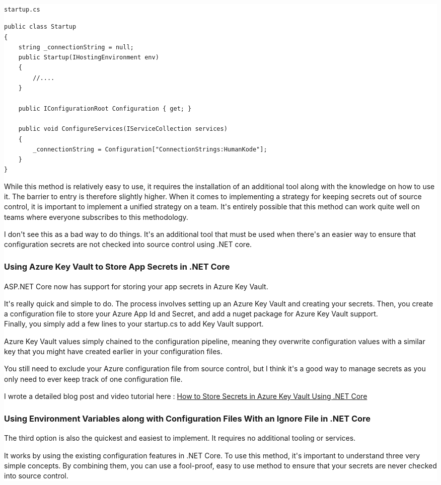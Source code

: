 `startup.cs`

    public class Startup
    {
        string _connectionString = null;
        public Startup(IHostingEnvironment env)
        {
            //....
        }

        public IConfigurationRoot Configuration { get; }

        public void ConfigureServices(IServiceCollection services)
        {
            _connectionString = Configuration["ConnectionStrings:HumanKode"];
        }
    }

While this method is relatively easy to use, it requires the installation of an additional tool along with the knowledge on how to use it. The barrier to entry is therefore slightly higher. When it comes to implementing a strategy for keeping secrets out of source control, it is important to implement a unified strategy on a team. It's entirely possible that this method can work quite well on teams where everyone subscribes to this methodology.  

I don't see this as a bad way to do things. It's an additional tool that must be used when there's an easier way to ensure that configuration secrets are not checked into source control using .NET core.

### Using Azure Key Vault to Store App Secrets in .NET Core

ASP.NET Core now has support for storing your app secrets in Azure Key Vault.  

It's really quick and simple to do. The process involves setting up an Azure Key Vault and creating your secrets. Then, you create a configuration file to store your Azure App Id and Secret, and add a nuget package for Azure Key Vault support.  
Finally, you simply add a few lines to your startup.cs to add Key Vault support.  

Azure Key Vault values simply chained to the configuration pipeline, meaning they overwrite configuration values with a similar key that you might have created earlier in your configuration files.  

You still need to exclude your Azure configuration file from source control, but I think it's a good way to manage secrets as you only need to ever keep track of one configuration file.  

I wrote a detailed blog post and video tutorial here : [How to Store Secrets in Azure Key Vault Using .NET Core](https://www.humankode.com/asp-net-core/how-to-store-secrets-in-azure-key-vault-using-net-core "View Post")  

### Using Environment Variables along with Configuration Files With an Ignore File in .NET Core

The third option is also the quickest and easiest to implement. It requires no additional tooling or services.  

It works by using the existing configuration features in .NET Core. To use this method, it's important to understand three very simple concepts. By combining them, you can use a fool-proof, easy to use method to ensure that your secrets are never checked into source control.
